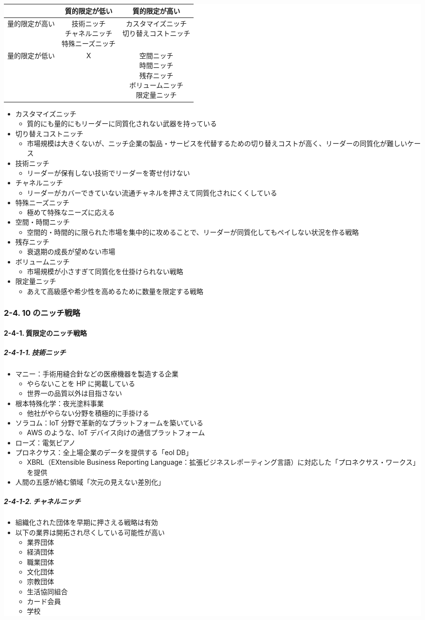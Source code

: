 |                |                  質的限定が低い                  |                               質的限定が高い                               |
| -------------- | :----------------------------------------------: | :------------------------------------------------------------------------: |
| 量的限定が高い | 技術ニッチ<br>チャネルニッチ<br>特殊ニーズニッチ |                 カスタマイズニッチ<br>切り替えコストニッチ                 |
| 量的限定が低い |                        X                         | 空間ニッチ<br>時間ニッチ<br>残存ニッチ<br>ボリュームニッチ<br>限定量ニッチ |

- カスタマイズニッチ
  - 質的にも量的にもリーダーに同質化されない武器を持っている
- 切り替えコストニッチ
  - 市場規模は大きくないが、ニッチ企業の製品・サービスを代替するための切り替えコストが高く、リーダーの同質化が難しいケース
- 技術ニッチ
  - リーダーが保有しない技術でリーダーを寄せ付けない
- チャネルニッチ
  - リーダーがカバーできていない流通チャネルを押さえて同質化されにくくしている
- 特殊ニーズニッチ
  - 極めて特殊なニーズに応える
- 空間・時間ニッチ
  - 空間的・時間的に限られた市場を集中的に攻めることで、リーダーが同質化してもペイしない状況を作る戦略
- 残存ニッチ
  - 衰退期の成長が望めない市場
- ボリュームニッチ
  - 市場規模が小さすぎて同質化を仕掛けられない戦略
- 限定量ニッチ
  - あえて高級感や希少性を高めるために数量を限定する戦略

### 2-4. 10 のニッチ戦略

#### 2-4-1. 質限定のニッチ戦略

##### 2-4-1-1. 技術ニッチ

- マニー：手術用縫合針などの医療機器を製造する企業
  - やらないことを HP に掲載している
  - 世界一の品質以外は目指さない
- 根本特殊化学：夜光塗料事業
  - 他社がやらない分野を積極的に手掛ける
- ソラコム：IoT 分野で革新的なプラットフォームを築いている
  - AWS のような、IoT デバイス向けの通信プラットフォーム
- ローズ：電気ピアノ
- プロネクサス：全上場企業のデータを提供する「eol DB」
  - XBRL（EXtensible Business Reporting Language：拡張ビジネスレポーティング言語）に対応した「プロネクサス・ワークス」を提供
- 人間の五感が絡む領域「次元の見えない差別化」

##### 2-4-1-2. チャネルニッチ

- 組織化された団体を早期に押さえる戦略は有効
- 以下の業界は開拓され尽くしている可能性が高い
  - 業界団体
  - 経済団体
  - 職業団体
  - 文化団体
  - 宗教団体
  - 生活協同組合
  - カード会員
  - 学校
